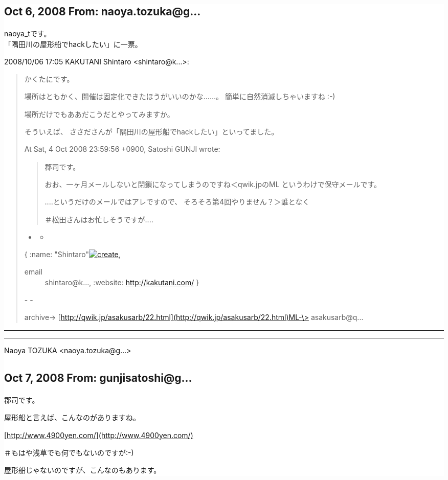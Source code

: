 ## Oct 6, 2008 From: naoya.tozuka@g...

naoya\_tです。  
「隅田川の屋形船でhackしたい」に一票。

2008/10/06 17:05 KAKUTANI Shintaro \<shintaro@k...\>:

> かくたにです。
> 
> 場所はともかく、開催は固定化できたほうがいいのかな……。 簡単に自然消滅しちゃいますね :-)
> 
> 場所だけでもああだこうだとやってみますか。
> 
> そういえば、 ささださんが「隅田川の屋形船でhackしたい」といってました。
> 
> At Sat, 4 Oct 2008 23:59:56 +0900, Satoshi GUNJI wrote:
> 
> > 郡司です。
> > 
> > おお、一ヶ月メールしないと閉鎖になってしまうのですね＜qwik.jpのML というわけで保守メールです。
> > 
> > ‥‥というだけのメールではアレですので、 そろそろ第4回やりません？＞誰となく
> > 
> > ＃松田さんはお忙しそうですが‥‥
> - -
> 
> { :name: "Shintaro"[![create](.theme/i/new.png)](.new?t=%22KAKUTANI%22%2C),
> 
> <dl>
> <dt>email</dt>
> <dd>shintaro@k..., :website: <a class="external" href="http://kakutani.com/">http://kakutani.com/</a> }</dd>
> </dl>
> - -
> 
> archive-\> [http://qwik.jp/asakusarb/22.html](http://qwik.jp/asakusarb/22.html)ML-\> asakusarb@q...
* * *

* * *

Naoya TOZUKA \<naoya.tozuka@g...\>

## Oct 7, 2008 From: gunjisatoshi@g...

郡司です。

屋形船と言えば、こんなのがありますね。

[http://www.4900yen.com/](http://www.4900yen.com/)

＃もはや浅草でも何でもないのですが:-)

屋形船じゃないのですが、こんなのもあります。
